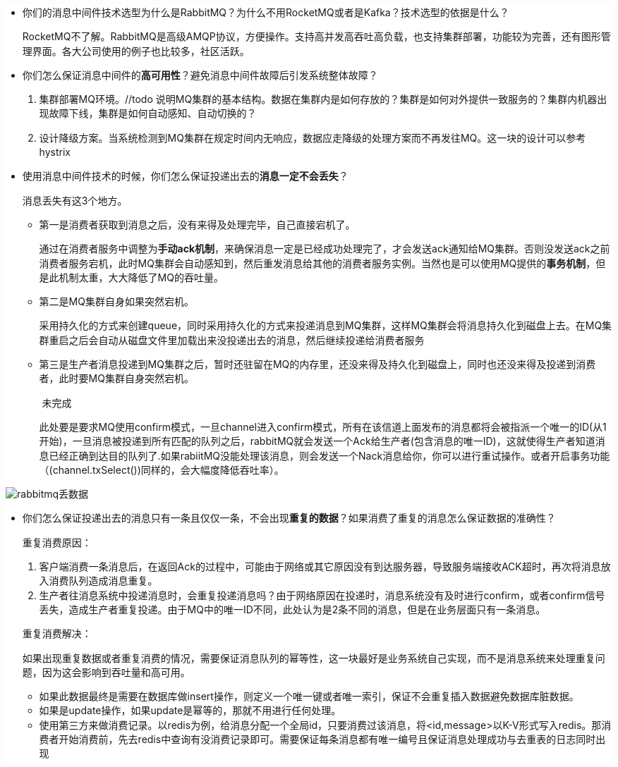 

- 你们的消息中间件技术选型为什么是RabbitMQ？为什么不用RocketMQ或者是Kafka？技术选型的依据是什么？

  RocketMQ不了解。RabbitMQ是高级AMQP协议，方便操作。支持高并发高吞吐高负载，也支持集群部署，功能较为完善，还有图形管理界面。各大公司使用的例子也比较多，社区活跃。



- 你们怎么保证消息中间件的**高可用性**？避免消息中间件故障后引发系统整体故障？

  1. 集群部署MQ环境。//todo 说明MQ集群的基本结构。数据在集群内是如何存放的？集群是如何对外提供一致服务的？集群内机器出现故障下线，集群是如何自动感知、自动切换的？

  2. 设计降级方案。当系统检测到MQ集群在规定时间内无响应，数据应走降级的处理方案而不再发往MQ。这一块的设计可以参考hystrix 



- 使用消息中间件技术的时候，你们怎么保证投递出去的**消息一定不会丢失**？

  消息丢失有这3个地方。

  - 第一是消费者获取到消息之后，没有来得及处理完毕，自己直接宕机了。

    通过在消费者服务中调整为**手动ack机制**，来确保消息一定是已经成功处理完了，才会发送ack通知给MQ集群。否则没发送ack之前消费者服务宕机，此时MQ集群会自动感知到，然后重发消息给其他的消费者服务实例。当然也是可以使用MQ提供的**事务机制**，但是此机制太重，大大降低了MQ的吞吐量。

  

  - 第二是MQ集群自身如果突然宕机。

    采用持久化的方式来创建queue，同时采用持久化的方式来投递消息到MQ集群，这样MQ集群会将消息持久化到磁盘上去。在MQ集群重启之后会自动从磁盘文件里加载出来没投递出去的消息，然后继续投递给消费者服务

  

  - 第三是生产者消息投递到MQ集群之后，暂时还驻留在MQ的内存里，还没来得及持久化到磁盘上，同时也还没来得及投递到消费者，此时要MQ集群自身突然宕机。

    ​	<!--//todo--> 未完成

    此处要是要求MQ使用confirm模式，一旦channel进入confirm模式，所有在该信道上面发布的消息都将会被指派一个唯一的ID(从1开始)，一旦消息被投递到所有匹配的队列之后，rabbitMQ就会发送一个Ack给生产者(包含消息的唯一ID)，这就使得生产者知道消息已经正确到达目的队列了.如果rabiitMQ没能处理该消息，则会发送一个Nack消息给你，你可以进行重试操作。或者开启事务功能（(channel.txSelect())同样的，会大幅度降低吞吐率）。



![rabbitmq丢数据](截图/RabbitMQ/rabbitmq丢数据.png)







- 你们怎么保证投递出去的消息只有一条且仅仅一条，不会出现**重复的数据**？如果消费了重复的消息怎么保证数据的准确性？

  

  重复消费原因：

  1. 客户端消费一条消息后，在返回Ack的过程中，可能由于网络或其它原因没有到达服务器，导致服务端接收ACK超时，再次将消息放入消费队列造成消息重复。
  2. 生产者往消息系统中投递消息时，会重复投递消息吗？由于网络原因在投递时，消息系统没有及时进行confirm，或者confirm信号丢失，造成生产者重复投递。由于MQ中的唯一ID不同，此处认为是2条不同的消息，但是在业务层面只有一条消息。

  

  重复消费解决：

  如果出现重复数据或者重复消费的情况，需要保证消息队列的幂等性，这一块最好是业务系统自己实现，而不是消息系统来处理重复问题，因为这会影响到吞吐量和高可用。

  - 如果此数据最终是需要在数据库做insert操作，则定义一个唯一键或者唯一索引，保证不会重复插入数据避免数据库脏数据。
  - 如果是update操作，如果update是幂等的，那就不用进行任何处理。
  - 使用第三方来做消费记录。以redis为例，给消息分配一个全局id，只要消费过该消息，将<id,message>以K-V形式写入redis。那消费者开始消费前，先去redis中查询有没消费记录即可。需要保证每条消息都有唯一编号且保证消息处理成功与去重表的日志同时出现
